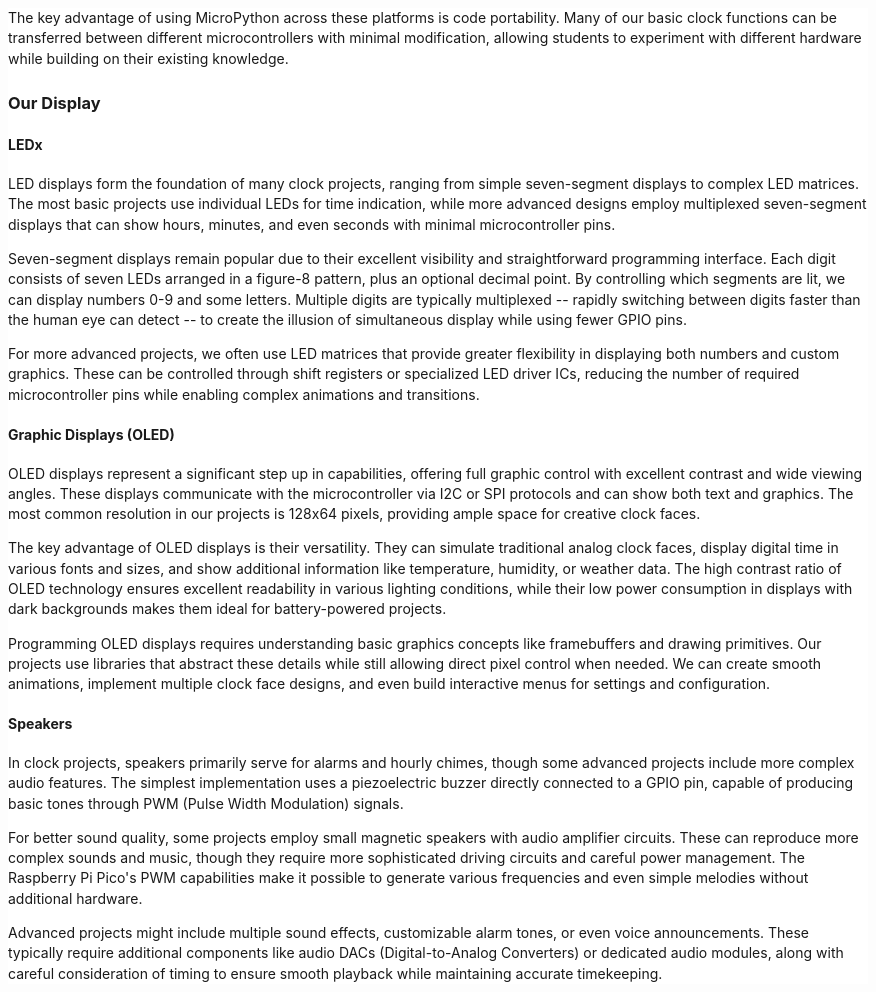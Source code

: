 The key advantage of using MicroPython across these platforms is code portability. Many of our basic clock functions can be transferred between different microcontrollers with minimal modification, allowing students to experiment with different hardware while building on their existing knowledge.

### Our Display

#### LEDx

LED displays form the foundation of many clock projects, ranging from simple seven-segment displays to complex LED matrices. The most basic projects use individual LEDs for time indication, while more advanced designs employ multiplexed seven-segment displays that can show hours, minutes, and even seconds with minimal microcontroller pins.

Seven-segment displays remain popular due to their excellent visibility and straightforward programming interface. Each digit consists of seven LEDs arranged in a figure-8 pattern, plus an optional decimal point. By controlling which segments are lit, we can display numbers 0-9 and some letters. Multiple digits are typically multiplexed -- rapidly switching between digits faster than the human eye can detect -- to create the illusion of simultaneous display while using fewer GPIO pins.

For more advanced projects, we often use LED matrices that provide greater flexibility in displaying both numbers and custom graphics. These can be controlled through shift registers or specialized LED driver ICs, reducing the number of required microcontroller pins while enabling complex animations and transitions.

#### Graphic Displays (OLED)

OLED displays represent a significant step up in capabilities, offering full graphic control with excellent contrast and wide viewing angles. These displays communicate with the microcontroller via I2C or SPI protocols and can show both text and graphics. The most common resolution in our projects is 128x64 pixels, providing ample space for creative clock faces.

The key advantage of OLED displays is their versatility. They can simulate traditional analog clock faces, display digital time in various fonts and sizes, and show additional information like temperature, humidity, or weather data. The high contrast ratio of OLED technology ensures excellent readability in various lighting conditions, while their low power consumption in displays with dark backgrounds makes them ideal for battery-powered projects.

Programming OLED displays requires understanding basic graphics concepts like framebuffers and drawing primitives. Our projects use libraries that abstract these details while still allowing direct pixel control when needed. We can create smooth animations, implement multiple clock face designs, and even build interactive menus for settings and configuration.

#### Speakers

In clock projects, speakers primarily serve for alarms and hourly chimes, though some advanced projects include more complex audio features. The simplest implementation uses a piezoelectric buzzer directly connected to a GPIO pin, capable of producing basic tones through PWM (Pulse Width Modulation) signals.

For better sound quality, some projects employ small magnetic speakers with audio amplifier circuits. These can reproduce more complex sounds and music, though they require more sophisticated driving circuits and careful power management. The Raspberry Pi Pico's PWM capabilities make it possible to generate various frequencies and even simple melodies without additional hardware.

Advanced projects might include multiple sound effects, customizable alarm tones, or even voice announcements. These typically require additional components like audio DACs (Digital-to-Analog Converters) or dedicated audio modules, along with careful consideration of timing to ensure smooth playback while maintaining accurate timekeeping.
